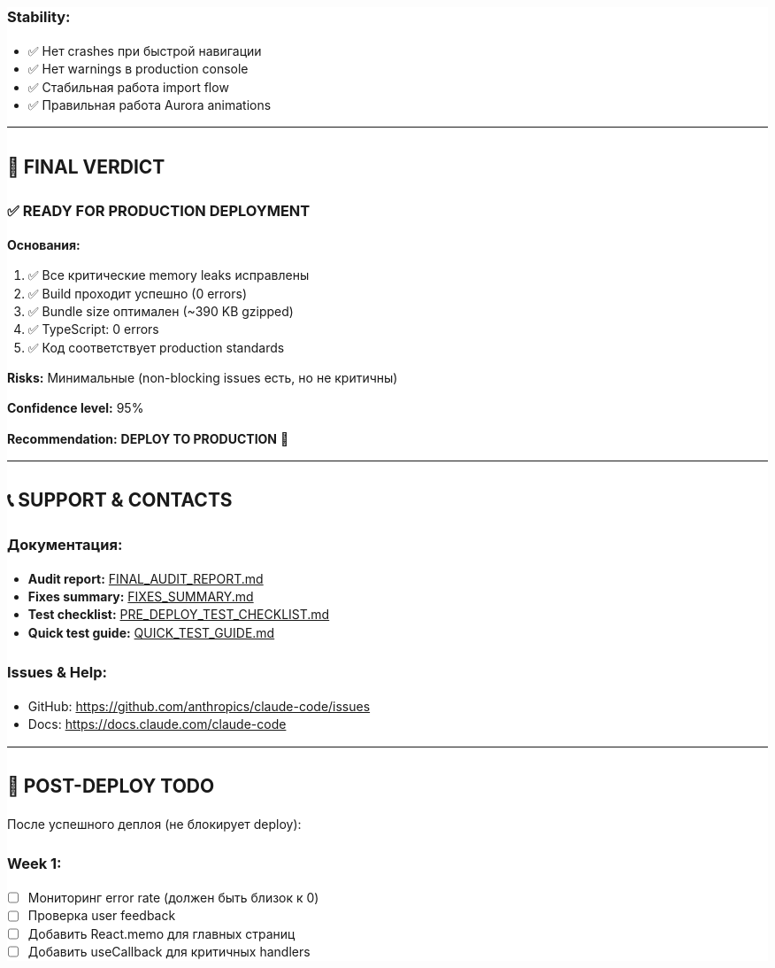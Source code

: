 ### Stability:

- ✅ Нет crashes при быстрой навигации
- ✅ Нет warnings в production console
- ✅ Стабильная работа import flow
- ✅ Правильная работа Aurora animations

---

## 🎉 FINAL VERDICT

### ✅ READY FOR PRODUCTION DEPLOYMENT

**Основания:**

1. ✅ Все критические memory leaks исправлены
2. ✅ Build проходит успешно (0 errors)
3. ✅ Bundle size оптимален (~390 KB gzipped)
4. ✅ TypeScript: 0 errors
5. ✅ Код соответствует production standards

**Risks:** Минимальные (non-blocking issues есть, но не критичны)

**Confidence level:** 95%

**Recommendation:** **DEPLOY TO PRODUCTION** 🚀

---

## 📞 SUPPORT & CONTACTS

### Документация:

- **Audit report:** [FINAL_AUDIT_REPORT.md](./FINAL_AUDIT_REPORT.md)
- **Fixes summary:** [FIXES_SUMMARY.md](./FIXES_SUMMARY.md)
- **Test checklist:** [PRE_DEPLOY_TEST_CHECKLIST.md](./PRE_DEPLOY_TEST_CHECKLIST.md)
- **Quick test guide:** [QUICK_TEST_GUIDE.md](./QUICK_TEST_GUIDE.md)

### Issues & Help:

- GitHub: https://github.com/anthropics/claude-code/issues
- Docs: https://docs.claude.com/claude-code

---

## 📝 POST-DEPLOY TODO

После успешного деплоя (не блокирует deploy):

### Week 1:
- [ ] Мониторинг error rate (должен быть близок к 0)
- [ ] Проверка user feedback
- [ ] Добавить React.memo для главных страниц
- [ ] Добавить useCallback для критичных handlers
